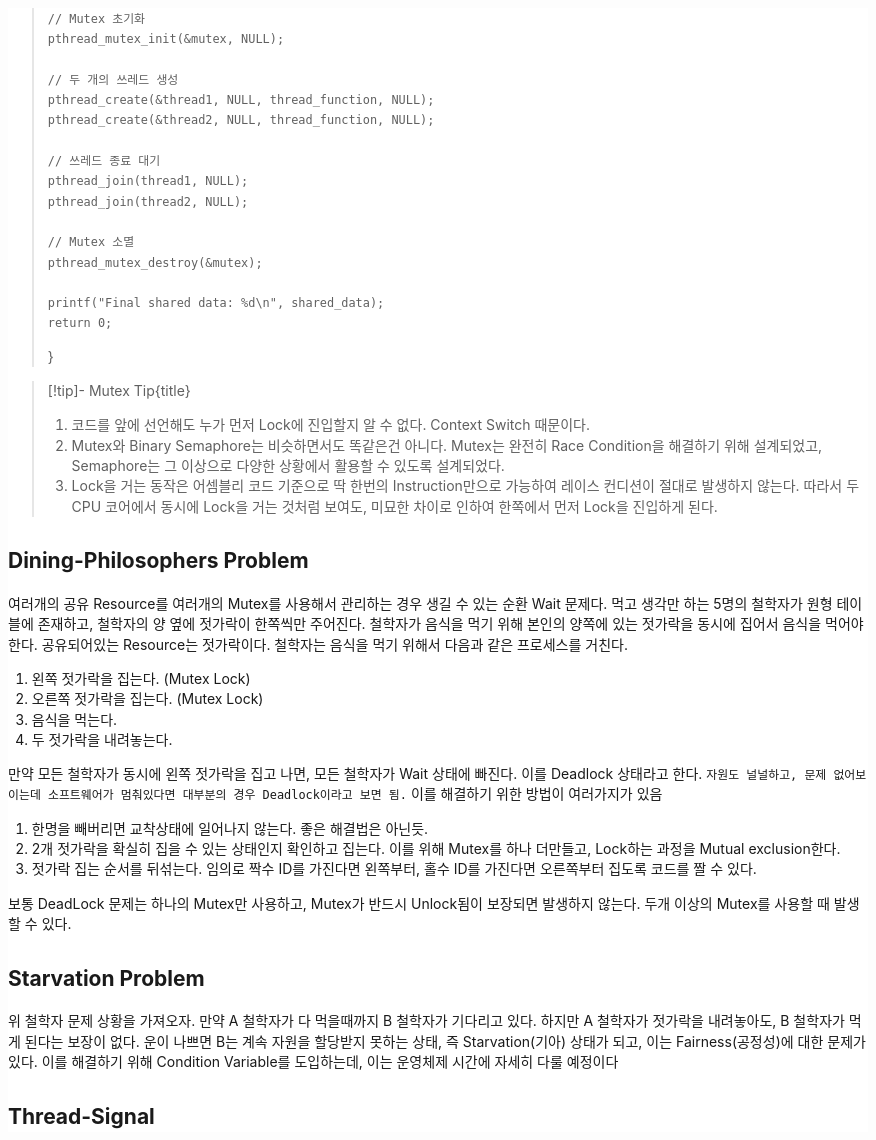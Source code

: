 > 
>     // Mutex 초기화
>     pthread_mutex_init(&mutex, NULL);
> 
>     // 두 개의 쓰레드 생성
>     pthread_create(&thread1, NULL, thread_function, NULL);
>     pthread_create(&thread2, NULL, thread_function, NULL);
> 
>     // 쓰레드 종료 대기
>     pthread_join(thread1, NULL);
>     pthread_join(thread2, NULL);
> 
>     // Mutex 소멸
>     pthread_mutex_destroy(&mutex);
> 
>     printf("Final shared data: %d\n", shared_data);
>     return 0;
> }
> ```

> [!tip]- Mutex Tip{title}
> 1. 코드를 앞에 선언해도 누가 먼저 Lock에 진입할지 알 수 없다. Context Switch 때문이다.
> 2. Mutex와 Binary Semaphore는 비슷하면서도 똑같은건 아니다. Mutex는 완전히 Race Condition을 해결하기 위해 설계되었고, Semaphore는 그 이상으로 다양한 상황에서 활용할 수 있도록 설계되었다.
> 3. Lock을 거는 동작은 어셈블리 코드 기준으로 딱 한번의 Instruction만으로 가능하여 레이스 컨디션이 절대로 발생하지 않는다. 따라서 두 CPU 코어에서 동시에 Lock을 거는 것처럼 보여도, 미묘한 차이로 인하여 한쪽에서 먼저 Lock을 진입하게 된다.

## Dining-Philosophers Problem

여러개의 공유 Resource를 여러개의 Mutex를 사용해서 관리하는 경우 생길 수 있는 순환 Wait 문제다. 먹고 생각만 하는 5명의 철학자가 원형 테이블에 존재하고, 철학자의 양 옆에 젓가락이 한쪽씩만 주어진다. 철학자가 음식을 먹기 위해 본인의 양쪽에 있는 젓가락을 동시에 집어서 음식을 먹어야 한다. 공유되어있는 Resource는 젓가락이다. 철학자는 음식을 먹기 위해서 다음과 같은 프로세스를 거친다.
1. 왼쪽 젓가락을 집는다. (Mutex Lock)
2. 오른쪽 젓가락을 집는다. (Mutex Lock)
3. 음식을 먹는다.
4. 두 젓가락을 내려놓는다.

만약 모든 철학자가 동시에 왼쪽 젓가락을 집고 나면, 모든 철학자가 Wait 상태에 빠진다. 이를 Deadlock 상태라고 한다. `자원도 널널하고, 문제 없어보이는데 소프트웨어가 멈춰있다면 대부분의 경우 Deadlock이라고 보면 됨.` 이를 해결하기 위한 방법이 여러가지가 있음
1. 한명을 빼버리면 교착상태에 일어나지 않는다. 좋은 해결법은 아닌듯.
2. 2개 젓가락을 확실히 집을 수 있는 상태인지 확인하고 집는다. 이를 위해 Mutex를 하나 더만들고, Lock하는 과정을 Mutual exclusion한다. 
3. 젓가락 집는 순서를 뒤섞는다. 임의로 짝수 ID를 가진다면 왼쪽부터, 홀수 ID를 가진다면 오른쪽부터 집도록 코드를 짤 수 있다.

보통 DeadLock 문제는 하나의 Mutex만 사용하고, Mutex가 반드시 Unlock됨이 보장되면 발생하지 않는다. 두개 이상의 Mutex를 사용할 때 발생할 수 있다.

## Starvation Problem

위 철학자 문제 상황을 가져오자. 만약 A 철학자가 다 먹을때까지 B 철학자가 기다리고 있다. 하지만 A 철학자가 젓가락을 내려놓아도, B 철학자가 먹게 된다는 보장이 없다. 운이 나쁘면 B는 계속 자원을 할당받지 못하는 상태, 즉 Starvation(기아) 상태가 되고, 이는 Fairness(공정성)에 대한 문제가 있다. 이를  해결하기 위해 Condition Variable를 도입하는데, 이는 운영체제 시간에 자세히 다룰 예정이다

## Thread-Signal
